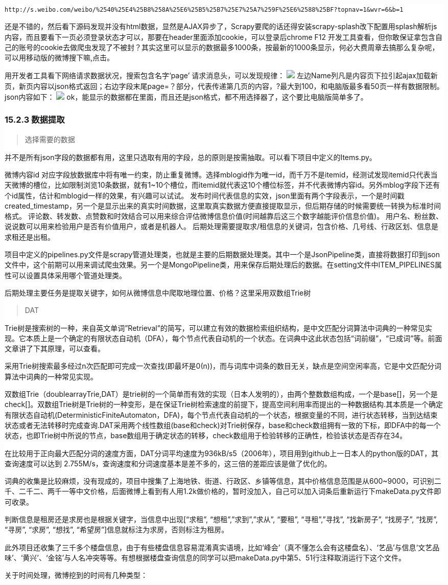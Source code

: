 	http://s.weibo.com/weibo/%2540%25E4%25B8%258A%25E6%25B5%25B7%25E7%25A7%259F%25E6%2588%25BF?topnav=1&wvr=6&b=1
还是不错的，然后看下源码发现并没有html数据，显然是AJAX异步了，Scrapy要爬的话还得安装scrapy-splash改下配置用splash解析js内容，而且要看下一页必须登录状态才可以，那要在header里面添加cookie，可以登录后chrome F12 开发工具查看，但你敢保证拿包含自己的账号的cookie去做爬虫发现了不被封？其实这里可以显示的数据最多1000条，按最新的1000条显示，何必大费周章去搞那么复杂呢，可以用移动版的微博搜下嘛,点击。

用开发者工具看下网络请求数据状况，搜索包含名字‘page’ 请求消息头，可以发现规律：
![](https://i.imgur.com/Rn6Hjya.png)
左边Name列凡是内容页下拉引起ajax加载新页，新页内容以json格式返回；右边字段末尾page=？部分，代表传递第几页的内容，?最大到100，和电脑版最多看50页一样有数据限制。
json内容如下：
![](https://i.imgur.com/GBWluq0.png)
ok，能显示的数据都在里面，而且还是json格式，都不用选择器了，这个要比电脑版简单多了。
###	15.2.3 数据提取
> 选择需要的数据

并不是所有json字段的数据都有用，这里只选取有用的字段，总的原则是按需抽取。可以看下项目中定义的Items.py。

微博内容id 对应字段放数据库中将有唯一约束，防止重复微博。选择mblogid作为唯一id，而千万不是itemid，经测试发现itemid只代表当天微博的槽位，比如限制浏览10条数据，就有1~10个槽位，而itemid就代表这10个槽位标签，并不代表微博内容id。另外mblog字段下还有个id属性，估计和mblogid一样的效果，有兴趣可以试试。
发布时间代表信息的实效，json里面有两个字段表示，一个是时间戳created_timestamp，另一个是显示出来的真实时间数据，这里取真实数据方便直接提取显示，但后期存储的时候需要统一转换为标准时间格式。 
评论数、转发数、点赞数和时效结合可以用来综合评估微博信息价值(时间越靠后这三个数字越能评价信息价值)。
用户名、粉丝数、说说数可以用来检验用户是否有价值用户，或者是机器人。
后期处理需要提取求/租信息的关键词，包含价格、几号线、行政区划、信息是求租还是出租。

项目中定义的pipelines.py文件是scrapy管道处理类，也就是主要的后期数据处理类。其中一个是JsonPipeline类，直接将数据打印到json文件中，这个前期可以用来调试爬虫效果。另一个是MongoPipeline类，用来保存后期处理后的数据。在setting文件中ITEM_PIPELINES属性可以设置具体采用哪个管道处理类。

后期处理主要任务是提取关键字，如何从微博信息中爬取地理位置、价格？这里采用双数组Trie树

> DAT

Trie树是搜索树的一种，来自英文单词”Retrieval”的简写，可以建立有效的数据检索组织结构，是中文匹配分词算法中词典的一种常见实现。它本质上是一个确定的有限状态自动机（DFA），每个节点代表自动机的一个状态。在词典中这此状态包括“词前缀”，“已成词”等。前面文章讲了下其原理，可以查看。

采用Trie树搜索最多经过n次匹配即可完成一次查找(即最坏是0(n))，而与词库中词条的数目无关，缺点是空间空闲率高，它是中文匹配分词算法中词典的一种常见实现。

双数组Trie（doublearrayTrie,DAT）是trie树的一个简单而有效的实现（日本人发明的），由两个整数数组构成，一个是base[]，另一个是check[]。双数组Trie树是Trie树的一种变形，是在保证Trie树检索速度的前提下，提高空间利用率而提出的一种数据结构.其本质是一个确定有限状态自动机(DeterministicFiniteAutomaton，DFA)，每个节点代表自动机的一个状态，根据变量的不同，进行状态转移，当到达结束状态或者无法转移时完成查询.DAT采用两个线性数组(base和check)对Trie树保存，base和check数组拥有一致的下标，即DFA中的每一个状态，也即Trie树中所说的节点，base数组用于确定状态的转移，check数组用于检验转移的正确性，检验该状态是否存在34。

在比较用于正向最大匹配分词的速度方面，DAT分词平均速度为936kB/s5（2006年），项目用到github上一日本人的python版的DAT，其查询速度可以达到 2.755M/s，查询速度和分词速度基本是差不多的，这三倍的差距应该是做了优化的。

词典的收集是比较麻烦，没有现成的，项目中搜集了上海地铁、街道、行政区、乡镇等信息，其中价格信息范围是从600~9000，可识别二千、二千二、两千一等中文价格，后面微博上看到有人用1.2k做价格的，暂时没加入，自己可以加入词条后重新运行下makeData.py文件即可收录。

判断信息是租房还是求房也是根据关键字，当信息中出现[“求租”, “想租”,”求到”,”求从”, “要租”, “寻租”,”寻找”, “找新房子”, “找房子”, “找房”, “寻房”, “求房”, “想找”, “希望房”]信息就标注为求房，否则标注为租房。

此外项目还收集了三千多个楼盘信息，由于有些楼盘信息容易混淆真实语境，比如‘峰会’（真不懂怎么会有这楼盘名）、‘艺品’与信息‘文艺品味’、‘黄兴’、‘金铭’与人名冲突等等。有想根据楼盘查询信息的同学可以把makeData.py中第5、51行注释取消运行下这个文件。

关于时间处理，微博挖到的时间有几种类型：
